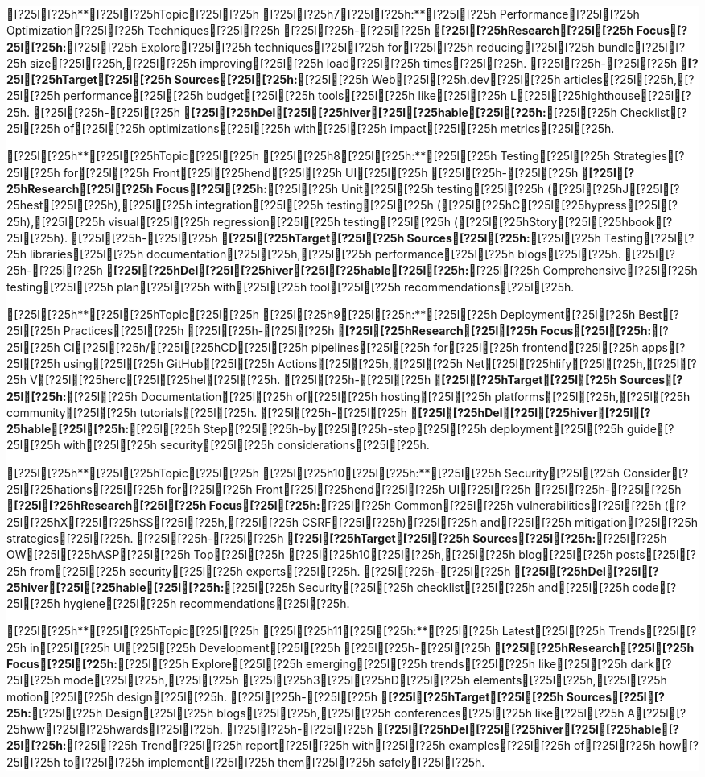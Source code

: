 [?25l[?25h**[?25l[?25hTopic[?25l[?25h [?25l[?25h7[?25l[?25h:**[?25l[?25h Performance[?25l[?25h Optimization[?25l[?25h Techniques[?25l[?25h
[?25l[?25h-[?25l[?25h **[?25l[?25hResearch[?25l[?25h Focus[?25l[?25h:**[?25l[?25h Explore[?25l[?25h techniques[?25l[?25h for[?25l[?25h reducing[?25l[?25h bundle[?25l[?25h size[?25l[?25h,[?25l[?25h improving[?25l[?25h load[?25l[?25h times[?25l[?25h.
[?25l[?25h-[?25l[?25h **[?25l[?25hTarget[?25l[?25h Sources[?25l[?25h:**[?25l[?25h Web[?25l[?25h.dev[?25l[?25h articles[?25l[?25h,[?25l[?25h performance[?25l[?25h budget[?25l[?25h tools[?25l[?25h like[?25l[?25h L[?25l[?25highthouse[?25l[?25h.
[?25l[?25h-[?25l[?25h **[?25l[?25hDel[?25l[?25hiver[?25l[?25hable[?25l[?25h:**[?25l[?25h Checklist[?25l[?25h of[?25l[?25h optimizations[?25l[?25h with[?25l[?25h impact[?25l[?25h metrics[?25l[?25h.

[?25l[?25h**[?25l[?25hTopic[?25l[?25h [?25l[?25h8[?25l[?25h:**[?25l[?25h Testing[?25l[?25h Strategies[?25l[?25h for[?25l[?25h Front[?25l[?25hend[?25l[?25h UI[?25l[?25h
[?25l[?25h-[?25l[?25h **[?25l[?25hResearch[?25l[?25h Focus[?25l[?25h:**[?25l[?25h Unit[?25l[?25h testing[?25l[?25h ([?25l[?25hJ[?25l[?25hest[?25l[?25h),[?25l[?25h integration[?25l[?25h testing[?25l[?25h ([?25l[?25hC[?25l[?25hypress[?25l[?25h),[?25l[?25h visual[?25l[?25h regression[?25l[?25h testing[?25l[?25h ([?25l[?25hStory[?25l[?25hbook[?25l[?25h).
[?25l[?25h-[?25l[?25h **[?25l[?25hTarget[?25l[?25h Sources[?25l[?25h:**[?25l[?25h Testing[?25l[?25h libraries[?25l[?25h documentation[?25l[?25h,[?25l[?25h performance[?25l[?25h blogs[?25l[?25h.
[?25l[?25h-[?25l[?25h **[?25l[?25hDel[?25l[?25hiver[?25l[?25hable[?25l[?25h:**[?25l[?25h Comprehensive[?25l[?25h testing[?25l[?25h plan[?25l[?25h with[?25l[?25h tool[?25l[?25h recommendations[?25l[?25h.

[?25l[?25h**[?25l[?25hTopic[?25l[?25h [?25l[?25h9[?25l[?25h:**[?25l[?25h Deployment[?25l[?25h Best[?25l[?25h Practices[?25l[?25h
[?25l[?25h-[?25l[?25h **[?25l[?25hResearch[?25l[?25h Focus[?25l[?25h:**[?25l[?25h CI[?25l[?25h/[?25l[?25hCD[?25l[?25h pipelines[?25l[?25h for[?25l[?25h frontend[?25l[?25h apps[?25l[?25h using[?25l[?25h GitHub[?25l[?25h Actions[?25l[?25h,[?25l[?25h Net[?25l[?25hlify[?25l[?25h,[?25l[?25h V[?25l[?25herc[?25l[?25hel[?25l[?25h.
[?25l[?25h-[?25l[?25h **[?25l[?25hTarget[?25l[?25h Sources[?25l[?25h:**[?25l[?25h Documentation[?25l[?25h of[?25l[?25h hosting[?25l[?25h platforms[?25l[?25h,[?25l[?25h community[?25l[?25h tutorials[?25l[?25h.
[?25l[?25h-[?25l[?25h **[?25l[?25hDel[?25l[?25hiver[?25l[?25hable[?25l[?25h:**[?25l[?25h Step[?25l[?25h-by[?25l[?25h-step[?25l[?25h deployment[?25l[?25h guide[?25l[?25h with[?25l[?25h security[?25l[?25h considerations[?25l[?25h.

[?25l[?25h**[?25l[?25hTopic[?25l[?25h [?25l[?25h10[?25l[?25h:**[?25l[?25h Security[?25l[?25h Consider[?25l[?25hations[?25l[?25h for[?25l[?25h Front[?25l[?25hend[?25l[?25h UI[?25l[?25h
[?25l[?25h-[?25l[?25h **[?25l[?25hResearch[?25l[?25h Focus[?25l[?25h:**[?25l[?25h Common[?25l[?25h vulnerabilities[?25l[?25h ([?25l[?25hX[?25l[?25hSS[?25l[?25h,[?25l[?25h CSRF[?25l[?25h)[?25l[?25h and[?25l[?25h mitigation[?25l[?25h strategies[?25l[?25h.
[?25l[?25h-[?25l[?25h **[?25l[?25hTarget[?25l[?25h Sources[?25l[?25h:**[?25l[?25h OW[?25l[?25hASP[?25l[?25h Top[?25l[?25h [?25l[?25h10[?25l[?25h,[?25l[?25h blog[?25l[?25h posts[?25l[?25h from[?25l[?25h security[?25l[?25h experts[?25l[?25h.
[?25l[?25h-[?25l[?25h **[?25l[?25hDel[?25l[?25hiver[?25l[?25hable[?25l[?25h:**[?25l[?25h Security[?25l[?25h checklist[?25l[?25h and[?25l[?25h code[?25l[?25h hygiene[?25l[?25h recommendations[?25l[?25h.

[?25l[?25h**[?25l[?25hTopic[?25l[?25h [?25l[?25h11[?25l[?25h:**[?25l[?25h Latest[?25l[?25h Trends[?25l[?25h in[?25l[?25h UI[?25l[?25h Development[?25l[?25h
[?25l[?25h-[?25l[?25h **[?25l[?25hResearch[?25l[?25h Focus[?25l[?25h:**[?25l[?25h Explore[?25l[?25h emerging[?25l[?25h trends[?25l[?25h like[?25l[?25h dark[?25l[?25h mode[?25l[?25h,[?25l[?25h [?25l[?25h3[?25l[?25hD[?25l[?25h elements[?25l[?25h,[?25l[?25h motion[?25l[?25h design[?25l[?25h.
[?25l[?25h-[?25l[?25h **[?25l[?25hTarget[?25l[?25h Sources[?25l[?25h:**[?25l[?25h Design[?25l[?25h blogs[?25l[?25h,[?25l[?25h conferences[?25l[?25h like[?25l[?25h A[?25l[?25hww[?25l[?25hwards[?25l[?25h.
[?25l[?25h-[?25l[?25h **[?25l[?25hDel[?25l[?25hiver[?25l[?25hable[?25l[?25h:**[?25l[?25h Trend[?25l[?25h report[?25l[?25h with[?25l[?25h examples[?25l[?25h of[?25l[?25h how[?25l[?25h to[?25l[?25h implement[?25l[?25h them[?25l[?25h safely[?25l[?25h.
